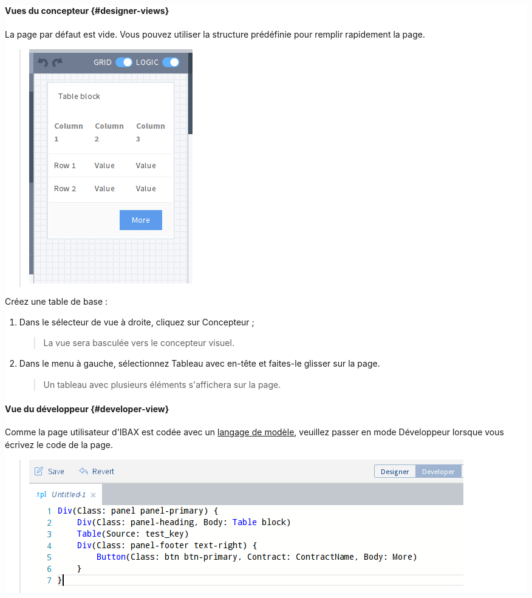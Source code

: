 #### Vues du concepteur {#designer-views}

La page par défaut est vide. Vous pouvez utiliser la structure prédéfinie pour
remplir rapidement la page.

> ![image](/img/app-tut-designer.png)

Créez une table de base :

1. Dans le sélecteur de vue à droite, cliquez sur Concepteur ;

   > La vue sera basculée vers le concepteur visuel.

2. Dans le menu à gauche, sélectionnez Tableau avec en-tête et faites-le glisser
   sur la page.

   > Un tableau avec plusieurs éléments s'affichera sur la page.

#### Vue du développeur {#developer-view}

Comme la page utilisateur d'IBAX est codée avec un
[langage de modèle](../topics/templates2.md), veuillez passer en mode
Développeur lorsque vous écrivez le code de la page.

> ![image](/img/app-tut-developer.png)
